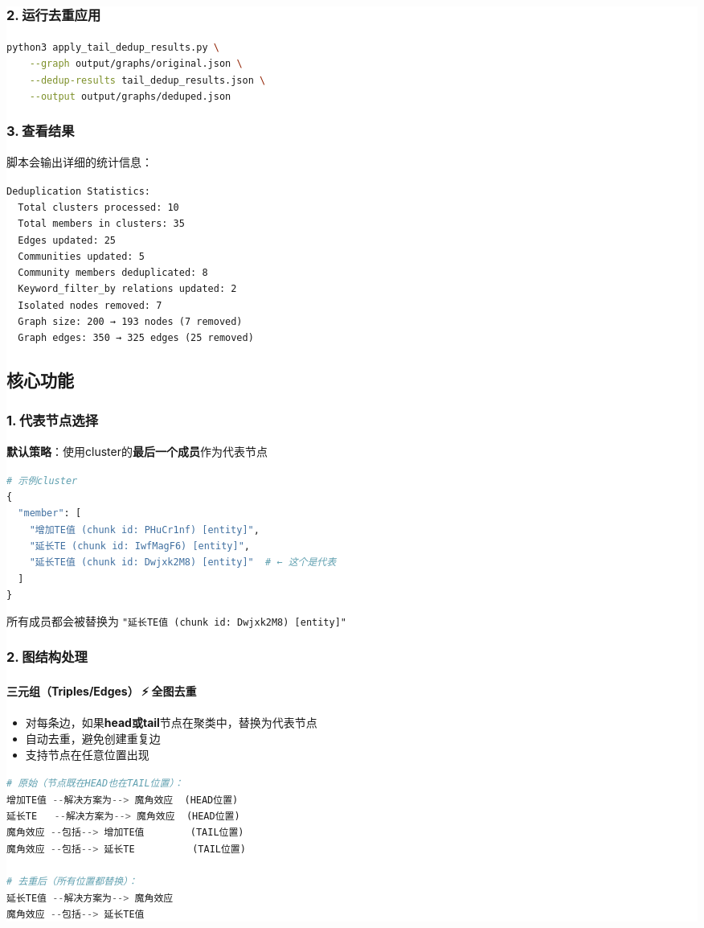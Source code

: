 ### 2. 运行去重应用

```bash
python3 apply_tail_dedup_results.py \
    --graph output/graphs/original.json \
    --dedup-results tail_dedup_results.json \
    --output output/graphs/deduped.json
```

### 3. 查看结果

脚本会输出详细的统计信息：

```
Deduplication Statistics:
  Total clusters processed: 10
  Total members in clusters: 35
  Edges updated: 25
  Communities updated: 5
  Community members deduplicated: 8
  Keyword_filter_by relations updated: 2
  Isolated nodes removed: 7
  Graph size: 200 → 193 nodes (7 removed)
  Graph edges: 350 → 325 edges (25 removed)
```

## 核心功能

### 1. 代表节点选择

**默认策略**：使用cluster的**最后一个成员**作为代表节点

```python
# 示例cluster
{
  "member": [
    "增加TE值 (chunk id: PHuCr1nf) [entity]",
    "延长TE (chunk id: IwfMagF6) [entity]",
    "延长TE值 (chunk id: Dwjxk2M8) [entity]"  # ← 这个是代表
  ]
}
```

所有成员都会被替换为 `"延长TE值 (chunk id: Dwjxk2M8) [entity]"`

### 2. 图结构处理

#### 三元组（Triples/Edges） ⚡ 全图去重
- 对每条边，如果**head或tail**节点在聚类中，替换为代表节点
- 自动去重，避免创建重复边
- 支持节点在任意位置出现

```python
# 原始（节点既在HEAD也在TAIL位置）：
增加TE值 --解决方案为--> 魔角效应  (HEAD位置)
延长TE   --解决方案为--> 魔角效应  (HEAD位置)
魔角效应 --包括--> 增加TE值        (TAIL位置)
魔角效应 --包括--> 延长TE          (TAIL位置)

# 去重后（所有位置都替换）：
延长TE值 --解决方案为--> 魔角效应
魔角效应 --包括--> 延长TE值
```
